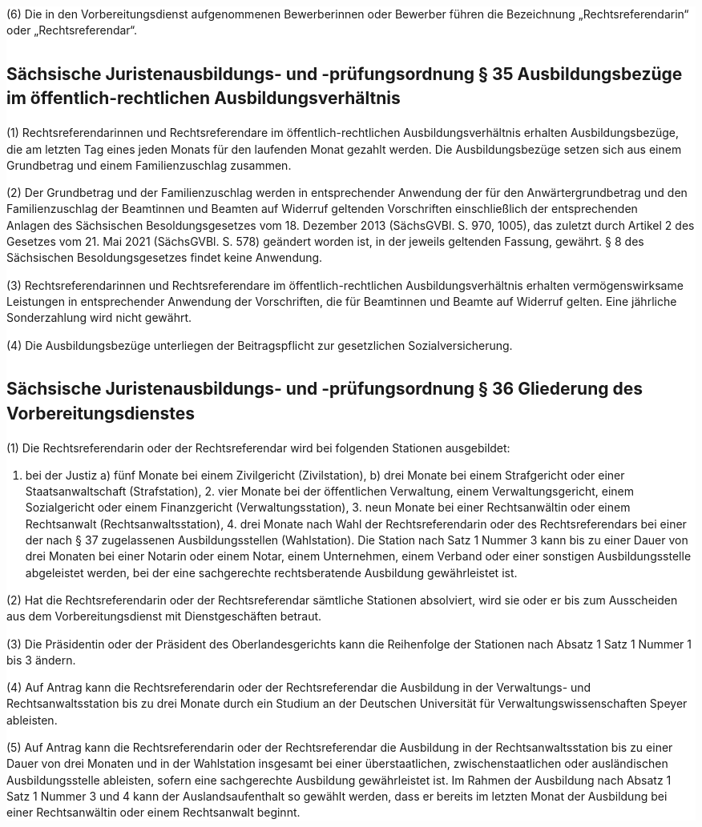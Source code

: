 (6) Die in den Vorbereitungsdienst aufgenommenen Bewerberinnen oder Bewerber führen die Bezeichnung „Rechtsreferendarin“ oder „Rechtsreferendar“.


## Sächsische Juristenausbildungs- und -prüfungsordnung § 35 Ausbildungsbezüge im öffentlich-rechtlichen Ausbildungsverhältnis

(1) Rechtsreferendarinnen und Rechtsreferendare im öffentlich-rechtlichen Ausbildungsverhältnis erhalten Ausbildungsbezüge, die am letzten Tag eines jeden Monats für den laufenden Monat gezahlt werden. Die Ausbildungsbezüge setzen sich aus einem Grundbetrag und einem Familienzuschlag zusammen.

(2) Der Grundbetrag und der Familienzuschlag werden in entsprechender Anwendung der für den Anwärtergrundbetrag und den Familienzuschlag der Beamtinnen und Beamten auf Widerruf geltenden Vorschriften einschließlich der entsprechenden Anlagen des Sächsischen Besoldungsgesetzes vom 18. Dezember 2013 (SächsGVBl. S. 970, 1005), das zuletzt durch Artikel 2 des Gesetzes vom 21. Mai 2021 (SächsGVBl. S. 578) geändert worden ist, in der jeweils geltenden Fassung, gewährt. § 8 des Sächsischen Besoldungsgesetzes findet keine Anwendung.

(3) Rechtsreferendarinnen und Rechtsreferendare im öffentlich-rechtlichen Ausbildungsverhältnis erhalten vermögenswirksame Leistungen in entsprechender Anwendung der Vorschriften, die für Beamtinnen und Beamte auf Widerruf gelten. Eine jährliche Sonderzahlung wird nicht gewährt.

(4) Die Ausbildungsbezüge unterliegen der Beitragspflicht zur gesetzlichen Sozialversicherung.


## Sächsische Juristenausbildungs- und -prüfungsordnung § 36 Gliederung des Vorbereitungsdienstes

(1) Die Rechtsreferendarin oder der Rechtsreferendar wird bei folgenden Stationen ausgebildet:

1. bei der Justiz a) fünf Monate bei einem Zivilgericht (Zivilstation), b) drei Monate bei einem Strafgericht oder einer Staatsanwaltschaft (Strafstation), 2. vier Monate bei der öffentlichen Verwaltung, einem Verwaltungsgericht, einem Sozialgericht oder einem Finanzgericht (Verwaltungsstation), 3. neun Monate bei einer Rechtsanwältin oder einem Rechtsanwalt (Rechtsanwaltsstation), 4. drei Monate nach Wahl der Rechtsreferendarin oder des Rechtsreferendars bei einer der nach § 37 zugelassenen Ausbildungsstellen (Wahlstation). Die Station nach Satz 1 Nummer 3 kann bis zu einer Dauer von drei Monaten bei einer Notarin oder einem Notar, einem Unternehmen, einem Verband oder einer sonstigen Ausbildungsstelle abgeleistet werden, bei der eine sachgerechte rechtsberatende Ausbildung gewährleistet ist.

(2) Hat die Rechtsreferendarin oder der Rechtsreferendar sämtliche Stationen absolviert, wird sie oder er bis zum Ausscheiden aus dem Vorbereitungsdienst mit Dienstgeschäften betraut.

(3) Die Präsidentin oder der Präsident des Oberlandesgerichts kann die Reihenfolge der Stationen nach Absatz 1 Satz 1 Nummer 1 bis 3 ändern.

(4) Auf Antrag kann die Rechtsreferendarin oder der Rechtsreferendar die Ausbildung in der Verwaltungs- und Rechtsanwaltsstation bis zu drei Monate durch ein Studium an der Deutschen Universität für Verwaltungswissenschaften Speyer ableisten.

(5) Auf Antrag kann die Rechtsreferendarin oder der Rechtsreferendar die Ausbildung in der Rechtsanwaltsstation bis zu einer Dauer von drei Monaten und in der Wahlstation insgesamt bei einer überstaatlichen, zwischenstaatlichen oder ausländischen Ausbildungsstelle ableisten, sofern eine sachgerechte Ausbildung gewährleistet ist. Im Rahmen der Ausbildung nach Absatz 1 Satz 1 Nummer 3 und 4 kann der Auslandsaufenthalt so gewählt werden, dass er bereits im letzten Monat der Ausbildung bei einer Rechtsanwältin oder einem Rechtsanwalt beginnt.
